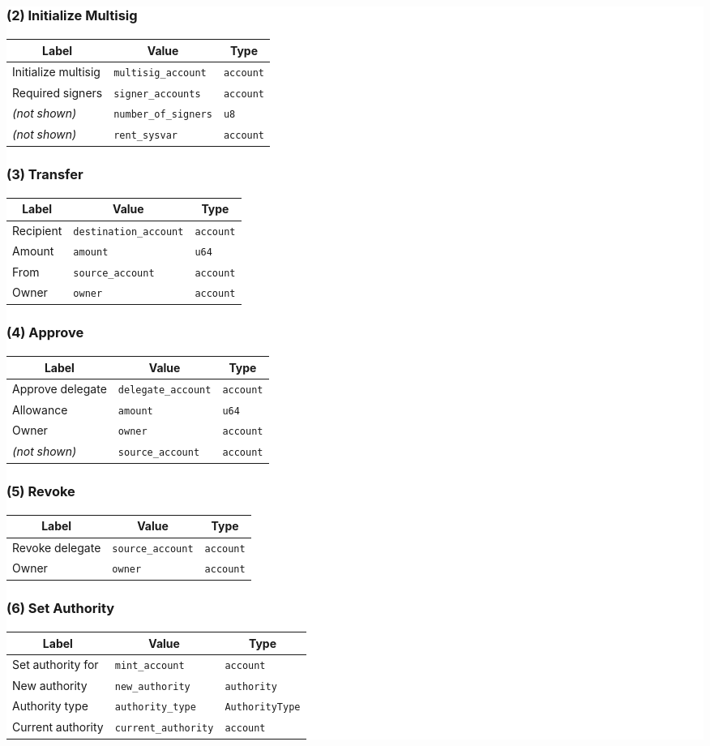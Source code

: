### (2) Initialize Multisig

| Label | Value | Type |
|-------|-------|------|
| Initialize multisig | `multisig_account` | `account` |
| Required signers | `signer_accounts` | `account` |
| _(not shown)_ | `number_of_signers` | `u8` |
| _(not shown)_ | `rent_sysvar` | `account` |

### (3) Transfer

| Label | Value | Type |
|-------|-------|------|
| Recipient | `destination_account` | `account` |
| Amount | `amount` | `u64` |
| From | `source_account` | `account` |
| Owner | `owner` | `account` |

### (4) Approve

| Label | Value | Type |
|-------|-------|------|
| Approve delegate | `delegate_account` | `account` |
| Allowance | `amount` | `u64` |
| Owner | `owner` | `account` |
| _(not shown)_ | `source_account` | `account` |

### (5) Revoke

| Label | Value | Type |
|-------|-------|------|
| Revoke delegate | `source_account` | `account` |
| Owner | `owner` | `account` |

### (6) Set Authority

| Label | Value | Type |
|-------|-------|------|
| Set authority for | `mint_account` | `account` |
| New authority | `new_authority` | `authority` |
| Authority type | `authority_type` | `AuthorityType` |
| Current authority | `current_authority` | `account` |
